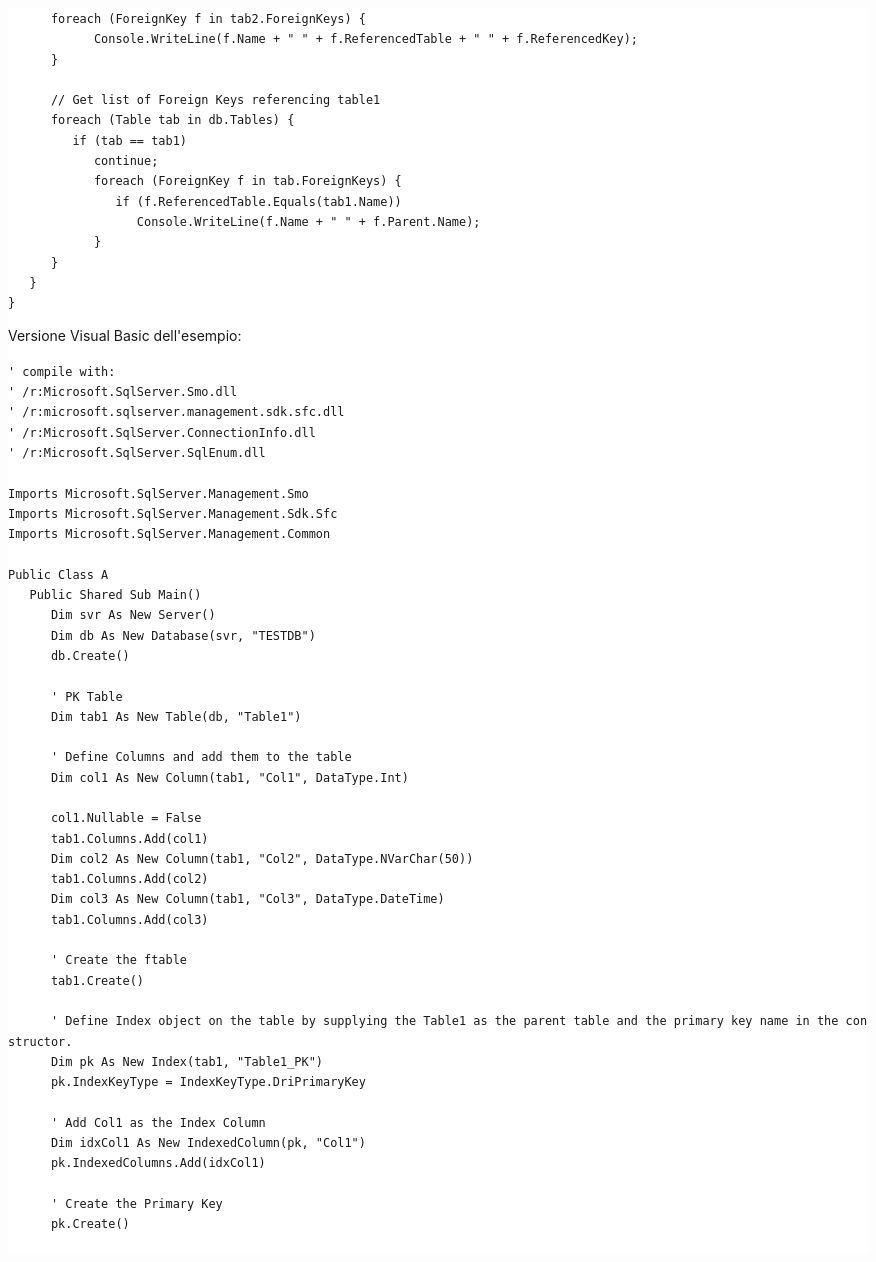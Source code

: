```  
      foreach (ForeignKey f in tab2.ForeignKeys) {  
            Console.WriteLine(f.Name + " " + f.ReferencedTable + " " + f.ReferencedKey);  
      }  
  
      // Get list of Foreign Keys referencing table1  
      foreach (Table tab in db.Tables) {  
         if (tab == tab1)  
            continue;  
            foreach (ForeignKey f in tab.ForeignKeys) {  
               if (f.ReferencedTable.Equals(tab1.Name))  
                  Console.WriteLine(f.Name + " " + f.Parent.Name);  
            }  
      }  
   }  
}  
```  
  
 Versione Visual Basic dell'esempio:  
  
```  
' compile with:   
' /r:Microsoft.SqlServer.Smo.dll   
' /r:microsoft.sqlserver.management.sdk.sfc.dll   
' /r:Microsoft.SqlServer.ConnectionInfo.dll  
' /r:Microsoft.SqlServer.SqlEnum.dll  
  
Imports Microsoft.SqlServer.Management.Smo  
Imports Microsoft.SqlServer.Management.Sdk.Sfc  
Imports Microsoft.SqlServer.Management.Common  
  
Public Class A  
   Public Shared Sub Main()  
      Dim svr As New Server()  
      Dim db As New Database(svr, "TESTDB")  
      db.Create()  
  
      ' PK Table  
      Dim tab1 As New Table(db, "Table1")  
  
      ' Define Columns and add them to the table  
      Dim col1 As New Column(tab1, "Col1", DataType.Int)  
  
      col1.Nullable = False  
      tab1.Columns.Add(col1)  
      Dim col2 As New Column(tab1, "Col2", DataType.NVarChar(50))  
      tab1.Columns.Add(col2)  
      Dim col3 As New Column(tab1, "Col3", DataType.DateTime)  
      tab1.Columns.Add(col3)  
  
      ' Create the ftable  
      tab1.Create()  
  
      ' Define Index object on the table by supplying the Table1 as the parent table and the primary key name in the constructor.  
      Dim pk As New Index(tab1, "Table1_PK")  
      pk.IndexKeyType = IndexKeyType.DriPrimaryKey  
  
      ' Add Col1 as the Index Column  
      Dim idxCol1 As New IndexedColumn(pk, "Col1")  
      pk.IndexedColumns.Add(idxCol1)  
  
      ' Create the Primary Key  
      pk.Create()  
  
```